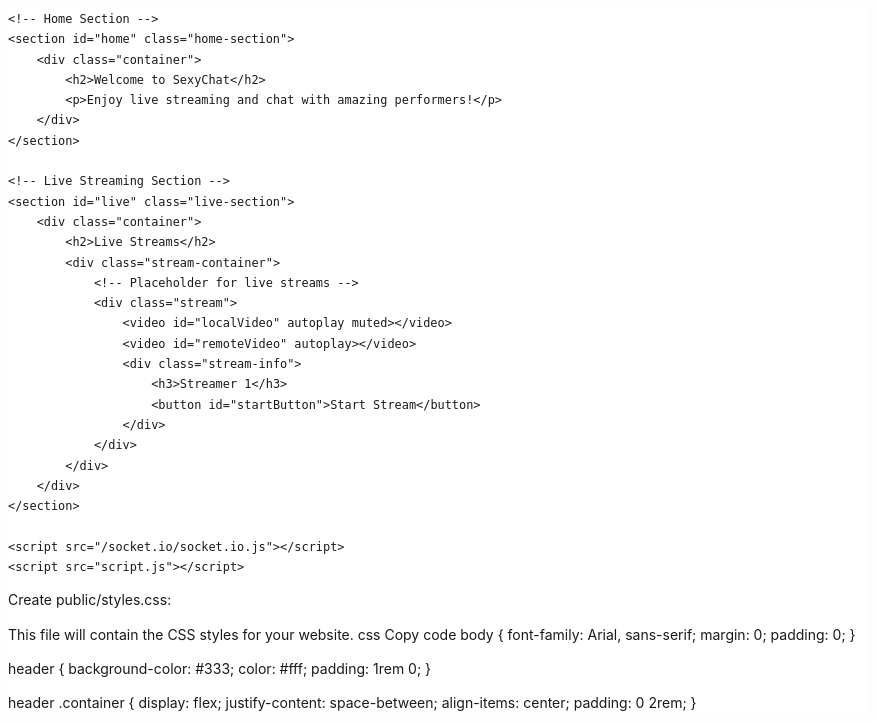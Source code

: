     <!-- Home Section -->
    <section id="home" class="home-section">
        <div class="container">
            <h2>Welcome to SexyChat</h2>
            <p>Enjoy live streaming and chat with amazing performers!</p>
        </div>
    </section>

    <!-- Live Streaming Section -->
    <section id="live" class="live-section">
        <div class="container">
            <h2>Live Streams</h2>
            <div class="stream-container">
                <!-- Placeholder for live streams -->
                <div class="stream">
                    <video id="localVideo" autoplay muted></video>
                    <video id="remoteVideo" autoplay></video>
                    <div class="stream-info">
                        <h3>Streamer 1</h3>
                        <button id="startButton">Start Stream</button>
                    </div>
                </div>
            </div>
        </div>
    </section>

    <script src="/socket.io/socket.io.js"></script>
    <script src="script.js"></script>
</body>
</html>
Create public/styles.css:

This file will contain the CSS styles for your website.
css
Copy code
body {
    font-family: Arial, sans-serif;
    margin: 0;
    padding: 0;
}

header {
    background-color: #333;
    color: #fff;
    padding: 1rem 0;
}

header .container {
    display: flex;
    justify-content: space-between;
    align-items: center;
    padding: 0 2rem;
}
